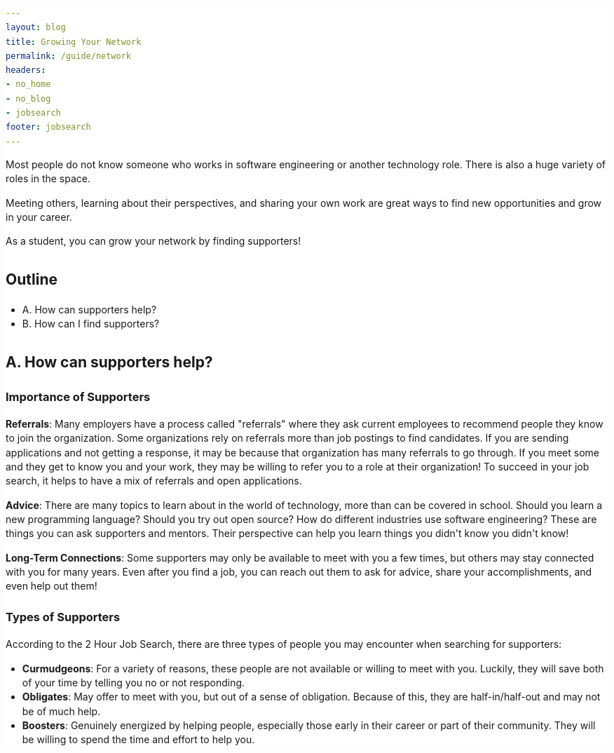 ```yaml
---
layout: blog
title: Growing Your Network
permalink: /guide/network
headers:
- no_home
- no_blog
- jobsearch
footer: jobsearch
---
```


Most people do not know someone who works in software engineering or another technology role. There is also a huge variety of roles in the space.

Meeting others, learning about their perspectives, and sharing your own work are great ways to find new opportunities and grow in your career.

As a student, you can grow your network by finding supporters!

## Outline

- A. How can supporters help?
- B. How can I find supporters?

## A. How can supporters help?

### Importance of Supporters

**Referrals**: Many employers have a process called "referrals" where they ask current employees to recommend people they know to join the organization. Some organizations rely on referrals more than job postings to find candidates. If you are sending applications and not getting a response, it may be because that organization has many referrals to go through. If you meet some and they get to know you and your work, they may be willing to refer you to a role at their organization! To succeed in your job search, it helps to have a mix of referrals and open applications.

**Advice**: There are many topics to learn about in the world of technology, more than can be covered in school. Should you learn a new programming language? Should you try out open source? How do different industries use software engineering? These are things you can ask supporters and mentors. Their perspective can help you learn things you didn't know you didn't know!

**Long-Term Connections**: Some supporters may only be available to meet with you a few times, but others may stay connected with you for many years. Even after you find a job, you can reach out them to ask for advice, share your accomplishments, and even help out them!

### Types of Supporters

According to the 2 Hour Job Search, there are three types of people you may encounter when searching for supporters:

- **Curmudgeons**: For a variety of reasons, these people are not available or willing to meet with you. Luckily, they will save both of your time by telling you no or not responding.
- **Obligates**: May offer to meet with you, but out of a sense of obligation. Because of this, they are half-in/half-out and may not be of much help.
- **Boosters**: Genuinely energized by helping people, especially those early in their career or part of their community. They will be willing to spend the time and effort to help you.
